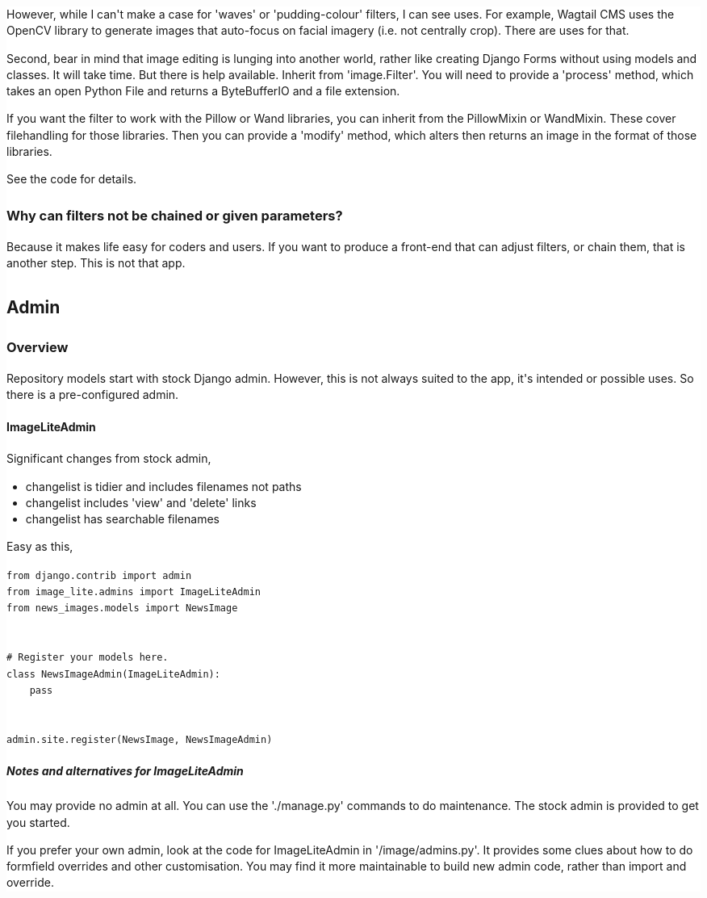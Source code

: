 However, while I can't make a case for 'waves' or 'pudding-colour' filters, I can see uses. For example, Wagtail CMS uses the OpenCV library to generate images that auto-focus on facial imagery (i.e. not centrally crop). There are uses for that.

Second, bear in mind that image editing is lunging into another world, rather like creating Django Forms without using models and classes. It will take time. But there is help available. Inherit from 'image.Filter'. You will need to provide a 'process' method, which takes an open Python File and returns a ByteBufferIO and a file extension.

If you want the filter to work with the Pillow or Wand libraries, you can inherit from the PillowMixin or WandMixin. These cover filehandling for those libraries. Then you can provide a 'modify' method, which alters then returns an image in the format of those libraries.

See the code for details.


### Why can filters not be chained or given parameters?
Because it makes life easy for coders and users. If you want to produce a front-end that can adjust filters, or chain them, that is another step. This is not that app.


## Admin
### Overview
Repository models start with stock Django admin. However, this is not always suited to the app, it's intended or possible uses. So there is a pre-configured admin.

#### ImageLiteAdmin
Significant changes from stock admin,

- changelist is tidier and includes filenames not paths
- changelist includes 'view' and 'delete' links
- changelist has searchable filenames

Easy as this,

    from django.contrib import admin
    from image_lite.admins import ImageLiteAdmin
    from news_images.models import NewsImage

 
    # Register your models here.
    class NewsImageAdmin(ImageLiteAdmin):
        pass
    
    
    admin.site.register(NewsImage, NewsImageAdmin)

##### Notes and alternatives for ImageLiteAdmin
You may provide no admin at all. You can use the './manage.py' commands to do maintenance. The stock admin is provided to get you started.

If you prefer your own admin, look at the code for ImageLiteAdmin in '/image/admins.py'. It provides some clues about how to do formfield overrides and other customisation. You may find it more maintainable to build new admin code, rather than import and override.
